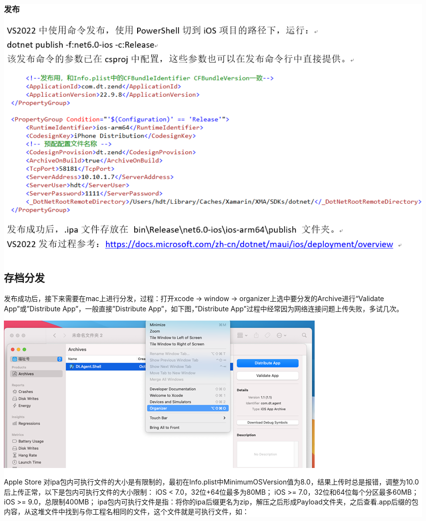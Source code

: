 
### 发布
![](19.png)

## 存档分发

发布成功后，接下来需要在mac上进行分发，过程：打开xcode -> window -> organizer上选中要分发的Archive进行“Validate App”或”Distribute App”，一般直接”Distribute App”，如下图，”Distribute App”过程中经常因为网络连接问题上传失败，多试几次。

![](20.png)

Apple Store 对ipa包内可执行文件的大小是有限制的，最初在Info.plist中MinimumOSVersion值为8.0，结果上传时总是报错，调整为10.0后上传正常，以下是包内可执行文件的大小限制：
iOS < 7.0，32位+64位最多为80MB；
iOS >= 7.0，32位和64位每个分区最多60MB；
iOS >= 9.0，总限制400MB；
ipa包内可执行文件是指：将你的ipa后缀更名为zip，解压之后形成Payload文件夹，之后查看.app后缀的包内容，从这堆文件中找到与你工程名相同的文件，这个文件就是可执行文件，如：
